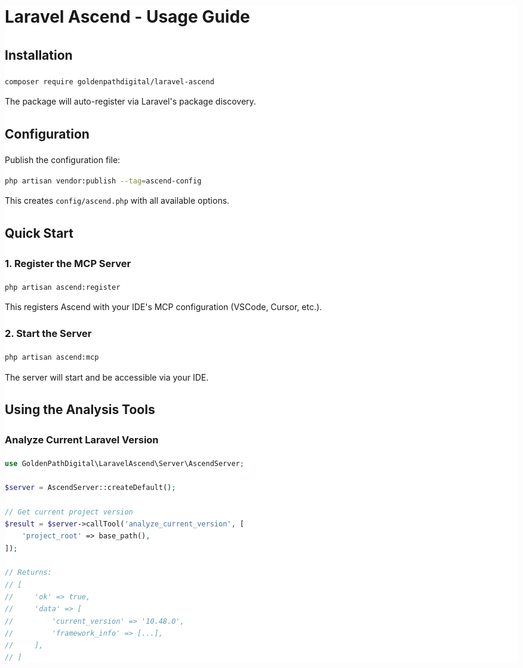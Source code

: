 # Laravel Ascend - Usage Guide

## Installation

```bash
composer require goldenpathdigital/laravel-ascend
```

The package will auto-register via Laravel's package discovery.

## Configuration

Publish the configuration file:

```bash
php artisan vendor:publish --tag=ascend-config
```

This creates `config/ascend.php` with all available options.

## Quick Start

### 1. Register the MCP Server

```bash
php artisan ascend:register
```

This registers Ascend with your IDE's MCP configuration (VSCode, Cursor, etc.).

### 2. Start the Server

```bash
php artisan ascend:mcp
```

The server will start and be accessible via your IDE.

## Using the Analysis Tools

### Analyze Current Laravel Version

```php
use GoldenPathDigital\LaravelAscend\Server\AscendServer;

$server = AscendServer::createDefault();

// Get current project version
$result = $server->callTool('analyze_current_version', [
    'project_root' => base_path(),
]);

// Returns:
// [
//     'ok' => true,
//     'data' => [
//         'current_version' => '10.48.0',
//         'framework_info' => [...],
//     ],
// ]
```
